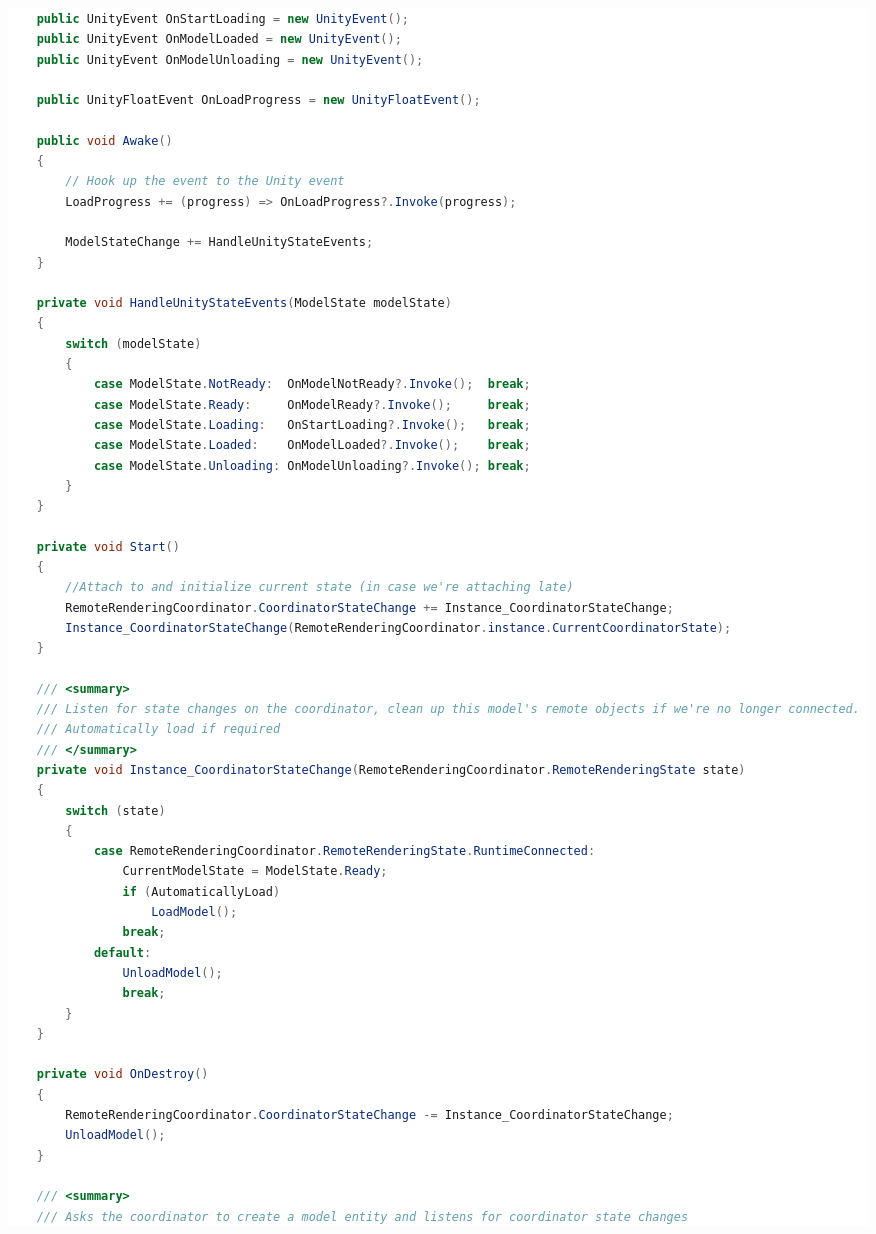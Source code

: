 ```csharp
    public UnityEvent OnStartLoading = new UnityEvent();
    public UnityEvent OnModelLoaded = new UnityEvent();
    public UnityEvent OnModelUnloading = new UnityEvent();

    public UnityFloatEvent OnLoadProgress = new UnityFloatEvent();

    public void Awake()
    {
        // Hook up the event to the Unity event
        LoadProgress += (progress) => OnLoadProgress?.Invoke(progress);

        ModelStateChange += HandleUnityStateEvents;
    }

    private void HandleUnityStateEvents(ModelState modelState)
    {
        switch (modelState)
        {
            case ModelState.NotReady:  OnModelNotReady?.Invoke();  break;
            case ModelState.Ready:     OnModelReady?.Invoke();     break;
            case ModelState.Loading:   OnStartLoading?.Invoke();   break;
            case ModelState.Loaded:    OnModelLoaded?.Invoke();    break;
            case ModelState.Unloading: OnModelUnloading?.Invoke(); break;
        }
    }

    private void Start()
    {
        //Attach to and initialize current state (in case we're attaching late)
        RemoteRenderingCoordinator.CoordinatorStateChange += Instance_CoordinatorStateChange;
        Instance_CoordinatorStateChange(RemoteRenderingCoordinator.instance.CurrentCoordinatorState);
    }

    /// <summary>
    /// Listen for state changes on the coordinator, clean up this model's remote objects if we're no longer connected.
    /// Automatically load if required
    /// </summary>
    private void Instance_CoordinatorStateChange(RemoteRenderingCoordinator.RemoteRenderingState state)
    {
        switch (state)
        {
            case RemoteRenderingCoordinator.RemoteRenderingState.RuntimeConnected:
                CurrentModelState = ModelState.Ready;
                if (AutomaticallyLoad)
                    LoadModel();
                break;
            default:
                UnloadModel();
                break;
        }
    }

    private void OnDestroy()
    {
        RemoteRenderingCoordinator.CoordinatorStateChange -= Instance_CoordinatorStateChange;
        UnloadModel();
    }

    /// <summary>
    /// Asks the coordinator to create a model entity and listens for coordinator state changes
```